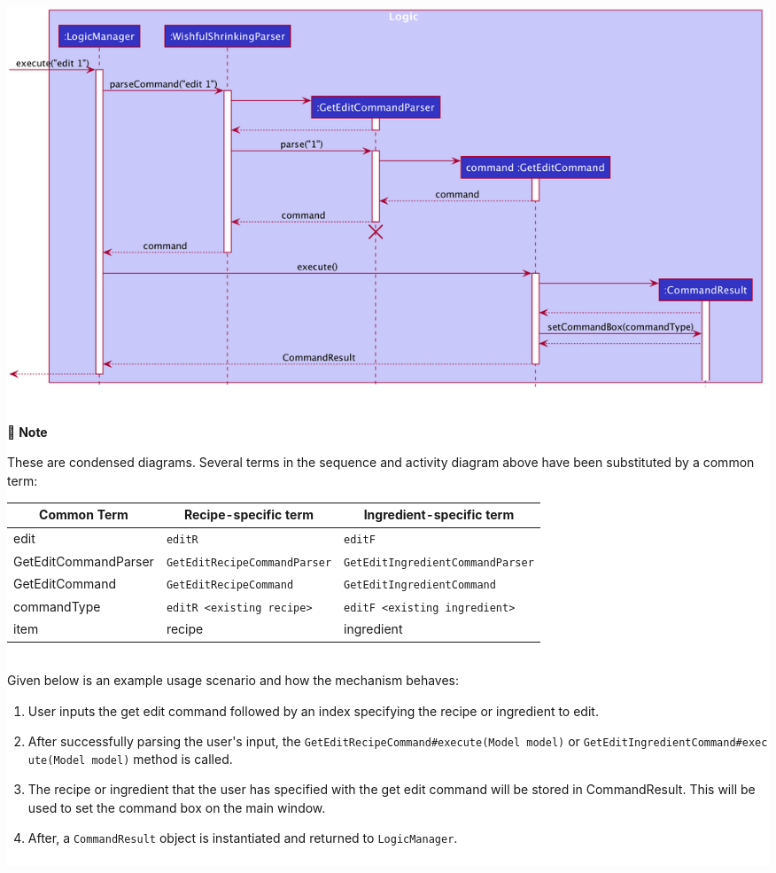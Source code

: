 ![GetEditSequence](images/implementation/sequenceDiagrams/GetEditSequence.png)

<div markdown="block" class="alert alert-info" style="overflow:auto; display: inline-block">

:bell: **Note**                                                                                               
                                                                                                              
These are condensed diagrams. Several terms in the sequence and activity diagram above have been substituted by a common
 term:<br>
                                                                                                              
Common Term | Recipe-specific term  | Ingredient-specific term                                                
------------|-----------------|-------------------------------------------------------------------------      
edit | `editR` | `editF`
GetEditCommandParser | `GetEditRecipeCommandParser` | `GetEditIngredientCommandParser`                                      
GetEditCommand | `GetEditRecipeCommand` | `GetEditIngredientCommand`                           
commandType | `editR <existing recipe>` | `editF <existing ingredient>`
item | recipe | ingredient

</div>

Given below is an example usage scenario and how the mechanism behaves:
1. User inputs the get edit command followed by an index specifying the recipe or ingredient to edit.

1. After successfully parsing the user's input, the `GetEditRecipeCommand#execute(Model model)`  or `GetEditIngredientCommand#execute(Model model)` method is called.

1. The recipe or ingredient that the user has specified with the get edit command will be stored in
 CommandResult. This will be used to set the command box on the main window.

1. After, a `CommandResult` object is instantiated and returned to `LogicManager`. <br><br>
